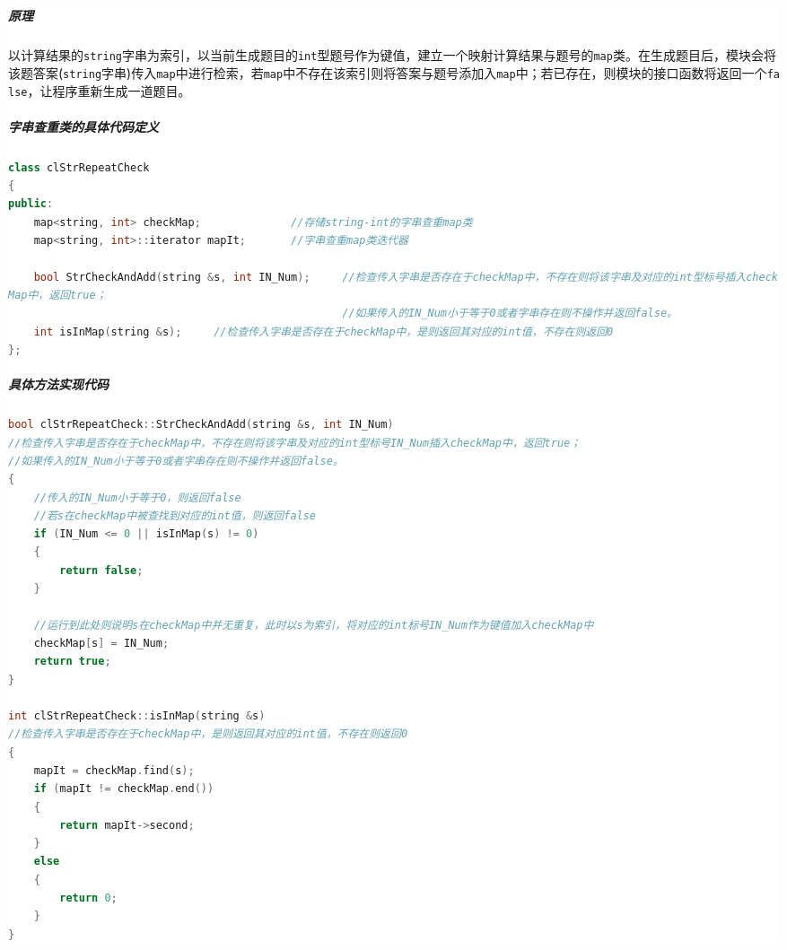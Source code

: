 ##### 原理

以计算结果的`string`字串为索引，以当前生成题目的`int`型题号作为键值，建立一个映射计算结果与题号的`map`类。在生成题目后，模块会将该题答案(`string`字串)传入`map`中进行检索，若`map`中不存在该索引则将答案与题号添加入`map`中；若已存在，则模块的接口函数将返回一个`false`，让程序重新生成一道题目。

##### 字串查重类的具体代码定义

```c++
class clStrRepeatCheck
{
public:
	map<string, int> checkMap;				//存储string-int的字串查重map类
	map<string, int>::iterator mapIt;		//字串查重map类迭代器

	bool StrCheckAndAdd(string &s, int IN_Num);		//检查传入字串是否存在于checkMap中，不存在则将该字串及对应的int型标号插入checkMap中，返回true；
													//如果传入的IN_Num小于等于0或者字串存在则不操作并返回false。
	int isInMap(string &s);		//检查传入字串是否存在于checkMap中，是则返回其对应的int值，不存在则返回0
};
```

##### 具体方法实现代码

```c++
bool clStrRepeatCheck::StrCheckAndAdd(string &s, int IN_Num)		
//检查传入字串是否存在于checkMap中，不存在则将该字串及对应的int型标号IN_Num插入checkMap中，返回true；
//如果传入的IN_Num小于等于0或者字串存在则不操作并返回false。
{
	//传入的IN_Num小于等于0，则返回false
	//若s在checkMap中被查找到对应的int值，则返回false
	if (IN_Num <= 0 || isInMap(s) != 0)
	{
		return false;
	}

	//运行到此处则说明s在checkMap中并无重复，此时以s为索引，将对应的int标号IN_Num作为键值加入checkMap中
	checkMap[s] = IN_Num;
	return true;
}

int clStrRepeatCheck::isInMap(string &s)
//检查传入字串是否存在于checkMap中，是则返回其对应的int值，不存在则返回0
{
	mapIt = checkMap.find(s);
	if (mapIt != checkMap.end())
	{
		return mapIt->second;
	}
	else
	{
		return 0;
	}
}
```
